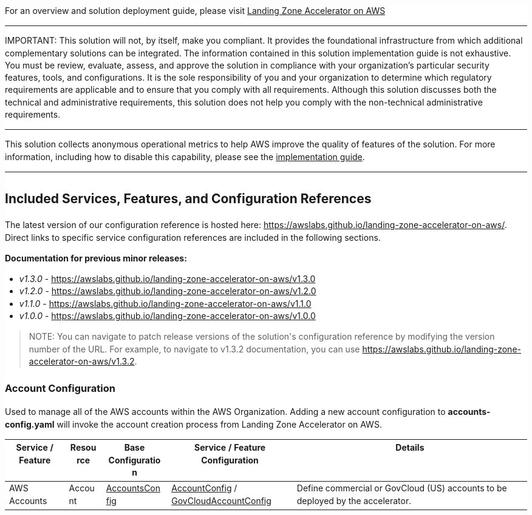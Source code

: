 For an overview and solution deployment guide, please visit
[Landing Zone Accelerator on AWS](https://aws.amazon.com/solutions/implementations/landing-zone-accelerator-on-aws/)

---

IMPORTANT: This solution will not, by itself, make you compliant. It provides
the foundational infrastructure from which additional complementary solutions
can be integrated. The information contained in this solution implementation
guide is not exhaustive. You must be review, evaluate, assess, and approve the
solution in compliance with your organization’s particular security features,
tools, and configurations. It is the sole responsibility of you and your
organization to determine which regulatory requirements are applicable and to
ensure that you comply with all requirements. Although this solution discusses
both the technical and administrative requirements, this solution does not help
you comply with the non-technical administrative requirements.

---

This solution collects anonymous operational metrics to help AWS improve the
quality of features of the solution. For more information, including how to
disable this capability, please see the [implementation guide](https://docs.aws.amazon.com/solutions/latest/landing-zone-accelerator-on-aws/collection-of-operational-metrics.html).

---

## Included Services, Features, and Configuration References

The latest version of our configuration reference is hosted here: https://awslabs.github.io/landing-zone-accelerator-on-aws/.
Direct links to specific service configuration references are included in the following sections.

**Documentation for previous minor releases:**
* *v1.3.0* - https://awslabs.github.io/landing-zone-accelerator-on-aws/v1.3.0
* *v1.2.0* - https://awslabs.github.io/landing-zone-accelerator-on-aws/v1.2.0
* *v1.1.0* - https://awslabs.github.io/landing-zone-accelerator-on-aws/v1.1.0
* *v1.0.0* - https://awslabs.github.io/landing-zone-accelerator-on-aws/v1.0.0

> NOTE: You can navigate to patch release versions of the solution's configuration reference by modifying the version number of 
> the URL. For example, to navigate to v1.3.2 documentation, you can use 
> https://awslabs.github.io/landing-zone-accelerator-on-aws/v1.3.2.

### Account Configuration

Used to manage all of the AWS accounts within the AWS Organization. Adding a new account configuration to **accounts-config.yaml** will invoke the account creation process from Landing Zone Accelerator on AWS.

| Service / Feature | Resource | Base Configuration                                                                                                         | Service / Feature Configuration                                                                                                                                                                                                                                               | Details                                                                        |
| ----------------- | -------- | -------------------------------------------------------------------------------------------------------------------------- | ----------------------------------------------------------------------------------------------------------------------------------------------------------------------------------------------------------------------------------------------------------------------------- | ------------------------------------------------------------------------------ |
| AWS Accounts      | Account  | [AccountsConfig](https://awslabs.github.io/landing-zone-accelerator-on-aws/classes/_aws_accelerator_config.AccountsConfig) | [AccountConfig](https://awslabs.github.io/landing-zone-accelerator-on-aws/classes/_aws_accelerator_config.AccountConfig.html) / [GovCloudAccountConfig](https://awslabs.github.io/landing-zone-accelerator-on-aws/classes/_aws_accelerator_config.GovCloudAccountConfig.html) | Define commercial or GovCloud (US) accounts to be deployed by the accelerator. |

